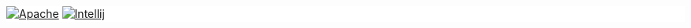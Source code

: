 [![Apache](http://imagenes.es.sftcdn.net/es/scrn/8000/8653/apache-http-server-11.jpg)](http://httpd.apache.org)
[![Intellij](http://www.jetbrains.com/idea/opensource/img/all/banners/idea120x60_blue.gif)](http://www.jetbrains.com/idea/features/javascript.html)


